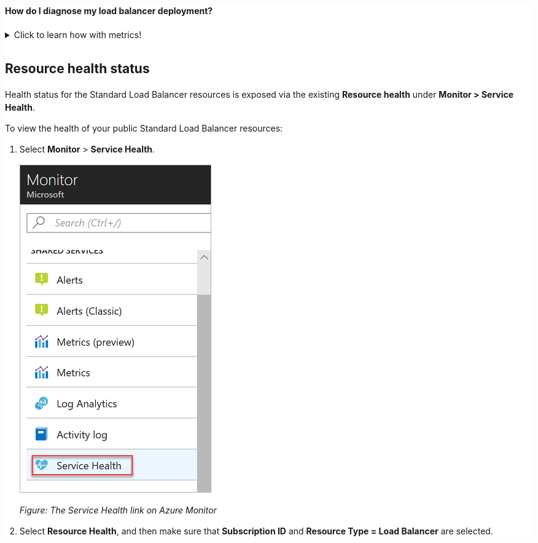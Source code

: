 #### <a name = "vipavailabilityandhealthprobes"></a>How do I diagnose my load balancer deployment?
<details><summary>Click to learn how with metrics!</summary></details>

## <a name = "ResourceHealth"></a>Resource health status

Health status for the Standard Load Balancer resources is exposed via the existing **Resource health** under **Monitor > Service Health**.

To view the health of your public Standard Load Balancer resources:
1. Select  **Monitor** > **Service Health**.

   ![Monitor page](./media/load-balancer-standard-diagnostics/LBHealth1.png)

   *Figure: The Service Health link on Azure Monitor*

2. Select **Resource Health**, and then make sure that **Subscription ID** and **Resource Type = Load Balancer** are selected.
